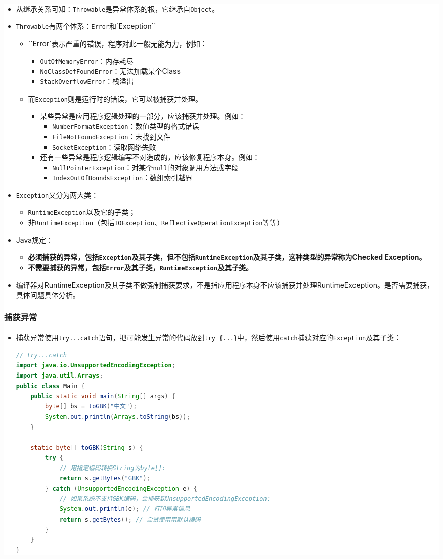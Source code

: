 * 从继承关系可知：`Throwable`是异常体系的根，它继承自`Object`。

* `Throwable`有两个体系：`Error`和`Exception``

  * ``Error`表示严重的错误，程序对此一般无能为力，例如：
    - `OutOfMemoryError`：内存耗尽
    - `NoClassDefFoundError`：无法加载某个Class
    - `StackOverflowError`：栈溢出

  * 而`Exception`则是运行时的错误，它可以被捕获并处理。
    * 某些异常是应用程序逻辑处理的一部分，应该捕获并处理。例如：
      - `NumberFormatException`：数值类型的格式错误
      - `FileNotFoundException`：未找到文件
      - `SocketException`：读取网络失败
    * 还有一些异常是程序逻辑编写不对造成的，应该修复程序本身。例如：
      * `NullPointerException`：对某个`null`的对象调用方法或字段
      * `IndexOutOfBoundsException`：数组索引越界

* `Exception`又分为两大类：

  * `RuntimeException`以及它的子类；
  * 非`RuntimeException`（包括`IOException`、`ReflectiveOperationException`等等）

* Java规定：

  - **必须捕获的异常，包括`Exception`及其子类，但不包括`RuntimeException`及其子类，这种类型的异常称为Checked Exception。**
  - **不需要捕获的异常，包括`Error`及其子类，`RuntimeException`及其子类。**

* 编译器对RuntimeException及其子类不做强制捕获要求，不是指应用程序本身不应该捕获并处理RuntimeException。是否需要捕获，具体问题具体分析。

### 捕获异常

* 捕获异常使用`try...catch`语句，把可能发生异常的代码放到`try {...}`中，然后使用`catch`捕获对应的`Exception`及其子类：

  ```java
  // try...catch
  import java.io.UnsupportedEncodingException;
  import java.util.Arrays;
  public class Main {
      public static void main(String[] args) {
          byte[] bs = toGBK("中文");
          System.out.println(Arrays.toString(bs));
      }
  
      static byte[] toGBK(String s) {
          try {
              // 用指定编码转换String为byte[]:
              return s.getBytes("GBK");
          } catch (UnsupportedEncodingException e) {
              // 如果系统不支持GBK编码，会捕获到UnsupportedEncodingException:
              System.out.println(e); // 打印异常信息
              return s.getBytes(); // 尝试使用用默认编码
          }
      }
  }
  ```
